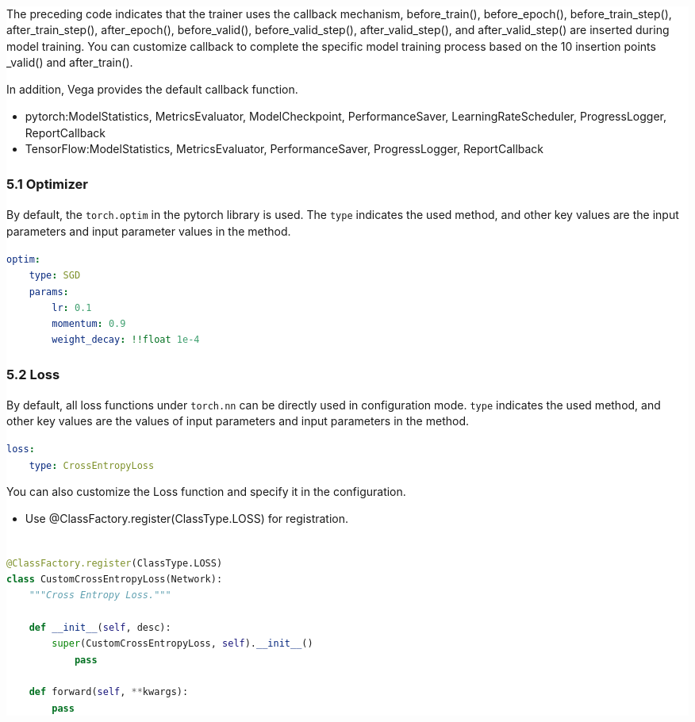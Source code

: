 The preceding code indicates that the trainer uses the callback mechanism, before_train(), before_epoch(), before_train_step(), after_train_step(), after_epoch(), before_valid(), before_valid_step(), after_valid_step(), and after_valid_step() are inserted during model training. You can customize callback to complete the specific model training process based on the 10 insertion points _valid() and after_train(). 

In addition, Vega provides the default callback function.

- pytorch:ModelStatistics, MetricsEvaluator, ModelCheckpoint, PerformanceSaver, LearningRateScheduler, ProgressLogger, ReportCallback
- TensorFlow:ModelStatistics, MetricsEvaluator, PerformanceSaver, ProgressLogger, ReportCallback

### 5.1 Optimizer

By default, the `torch.optim` in the pytorch library is used. The `type` indicates the used method, and other key values are the input parameters and input parameter values in the method.

```yaml
optim:
    type: SGD
    params:
        lr: 0.1
        momentum: 0.9
        weight_decay: !!float 1e-4
```

### 5.2 Loss

By default, all loss functions under `torch.nn` can be directly used in configuration mode. `type` indicates the used method, and other key values are the values of input parameters and input parameters in the method.

```yaml
loss:
    type: CrossEntropyLoss
```

You can also customize the Loss function and specify it in the configuration.

- Use @ClassFactory.register(ClassType.LOSS) for registration.

```python

@ClassFactory.register(ClassType.LOSS)
class CustomCrossEntropyLoss(Network):
    """Cross Entropy Loss."""

    def __init__(self, desc):
        super(CustomCrossEntropyLoss, self).__init__()
            pass

    def forward(self, **kwargs):
        pass

```

